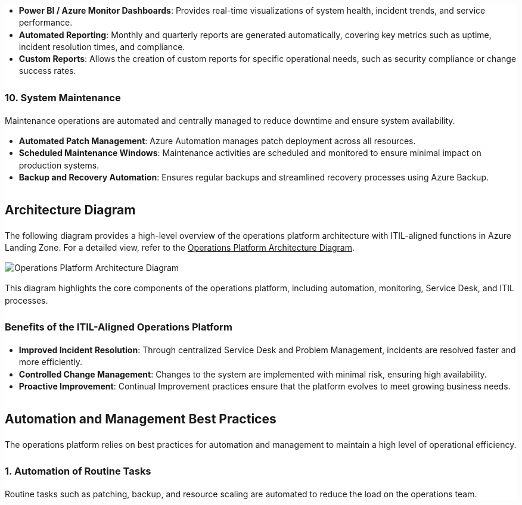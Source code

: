 - **Power BI / Azure Monitor Dashboards**: Provides real-time visualizations of
  system health, incident trends, and service performance.
- **Automated Reporting**: Monthly and quarterly reports are generated
  automatically, covering key metrics such as uptime, incident resolution times,
  and compliance.
- **Custom Reports**: Allows the creation of custom reports for specific
  operational needs, such as security compliance or change success rates.

### 10. **System Maintenance**

Maintenance operations are automated and centrally managed to reduce downtime
and ensure system availability.

- **Automated Patch Management**: Azure Automation manages patch deployment
  across all resources.
- **Scheduled Maintenance Windows**: Maintenance activities are scheduled and
  monitored to ensure minimal impact on production systems.
- **Backup and Recovery Automation**: Ensures regular backups and streamlined
  recovery processes using Azure Backup.

## Architecture Diagram

The following diagram provides a high-level overview of the operations platform
architecture with ITIL-aligned functions in Azure Landing Zone. For a detailed
view, refer to the
[Operations Platform Architecture Diagram](https://learn.microsoft.com/en-us/azure/architecture/example/diagram).

![Operations Platform Architecture Diagram](https://learn.microsoft.com/en-us/azure/architecture/example/diagram)

This diagram highlights the core components of the operations platform,
including automation, monitoring, Service Desk, and ITIL processes.

### Benefits of the ITIL-Aligned Operations Platform

- **Improved Incident Resolution**: Through centralized Service Desk and Problem
  Management, incidents are resolved faster and more efficiently.
- **Controlled Change Management**: Changes to the system are implemented with
  minimal risk, ensuring high availability.
- **Proactive Improvement**: Continual Improvement practices ensure that the
  platform evolves to meet growing business needs.

## Automation and Management Best Practices

The operations platform relies on best practices for automation and management
to maintain a high level of operational efficiency.

### 1. **Automation of Routine Tasks**

Routine tasks such as patching, backup, and resource scaling are automated to
reduce the load on the operations team.
